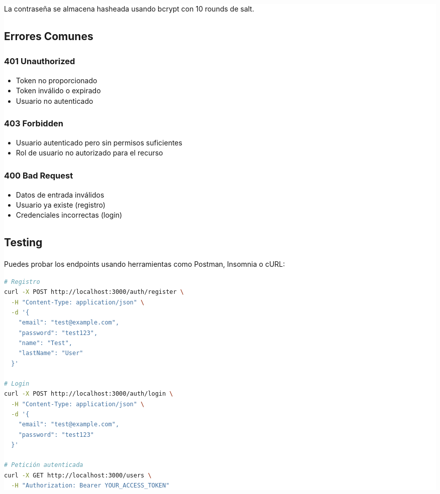 La contraseña se almacena hasheada usando bcrypt con 10 rounds de salt.

## Errores Comunes

### 401 Unauthorized
- Token no proporcionado
- Token inválido o expirado
- Usuario no autenticado

### 403 Forbidden
- Usuario autenticado pero sin permisos suficientes
- Rol de usuario no autorizado para el recurso

### 400 Bad Request
- Datos de entrada inválidos
- Usuario ya existe (registro)
- Credenciales incorrectas (login)

## Testing

Puedes probar los endpoints usando herramientas como Postman, Insomnia o cURL:

```bash
# Registro
curl -X POST http://localhost:3000/auth/register \
  -H "Content-Type: application/json" \
  -d '{
    "email": "test@example.com",
    "password": "test123",
    "name": "Test",
    "lastName": "User"
  }'

# Login
curl -X POST http://localhost:3000/auth/login \
  -H "Content-Type: application/json" \
  -d '{
    "email": "test@example.com",
    "password": "test123"
  }'

# Petición autenticada
curl -X GET http://localhost:3000/users \
  -H "Authorization: Bearer YOUR_ACCESS_TOKEN"
```
